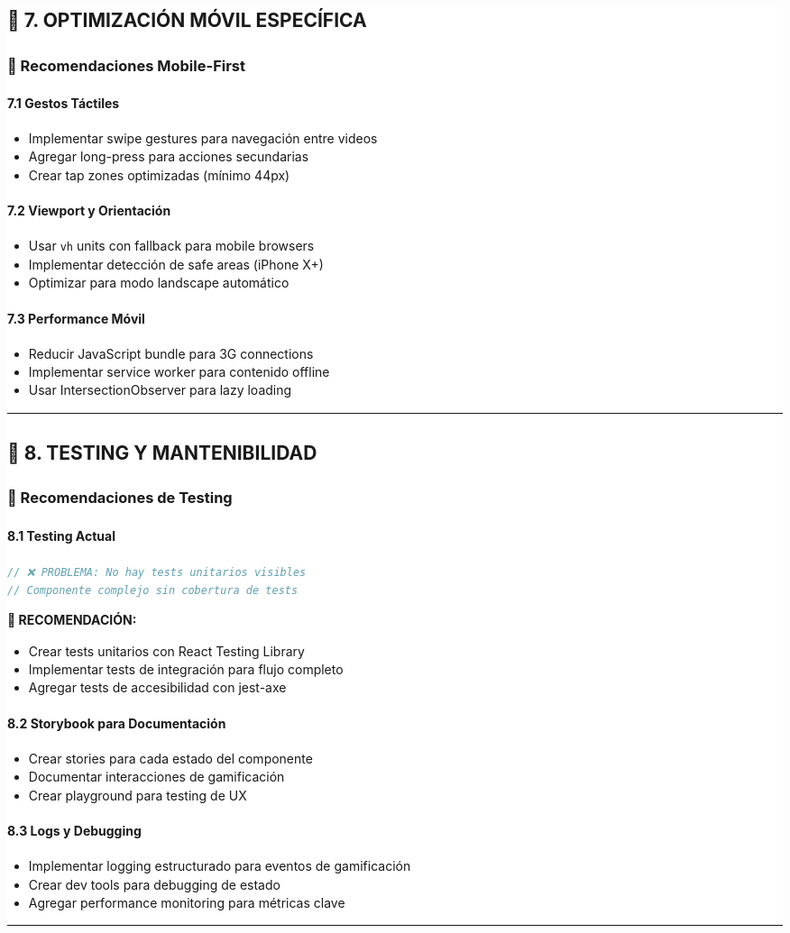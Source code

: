 
## 📱 **7. OPTIMIZACIÓN MÓVIL ESPECÍFICA**

### **🔧 Recomendaciones Mobile-First**

#### **7.1 Gestos Táctiles**

- Implementar swipe gestures para navegación entre videos
- Agregar long-press para acciones secundarias
- Crear tap zones optimizadas (mínimo 44px)

#### **7.2 Viewport y Orientación**

- Usar `vh` units con fallback para mobile browsers
- Implementar detección de safe areas (iPhone X+)
- Optimizar para modo landscape automático

#### **7.3 Performance Móvil**

- Reducir JavaScript bundle para 3G connections
- Implementar service worker para contenido offline
- Usar IntersectionObserver para lazy loading

---

## 🧪 **8. TESTING Y MANTENIBILIDAD**

### **🔧 Recomendaciones de Testing**

#### **8.1 Testing Actual**

```typescript
// ❌ PROBLEMA: No hay tests unitarios visibles
// Componente complejo sin cobertura de tests
```

**🔧 RECOMENDACIÓN:**

- Crear tests unitarios con React Testing Library
- Implementar tests de integración para flujo completo
- Agregar tests de accesibilidad con jest-axe

#### **8.2 Storybook para Documentación**

- Crear stories para cada estado del componente
- Documentar interacciones de gamificación
- Crear playground para testing de UX

#### **8.3 Logs y Debugging**

- Implementar logging estructurado para eventos de gamificación
- Crear dev tools para debugging de estado
- Agregar performance monitoring para métricas clave

---